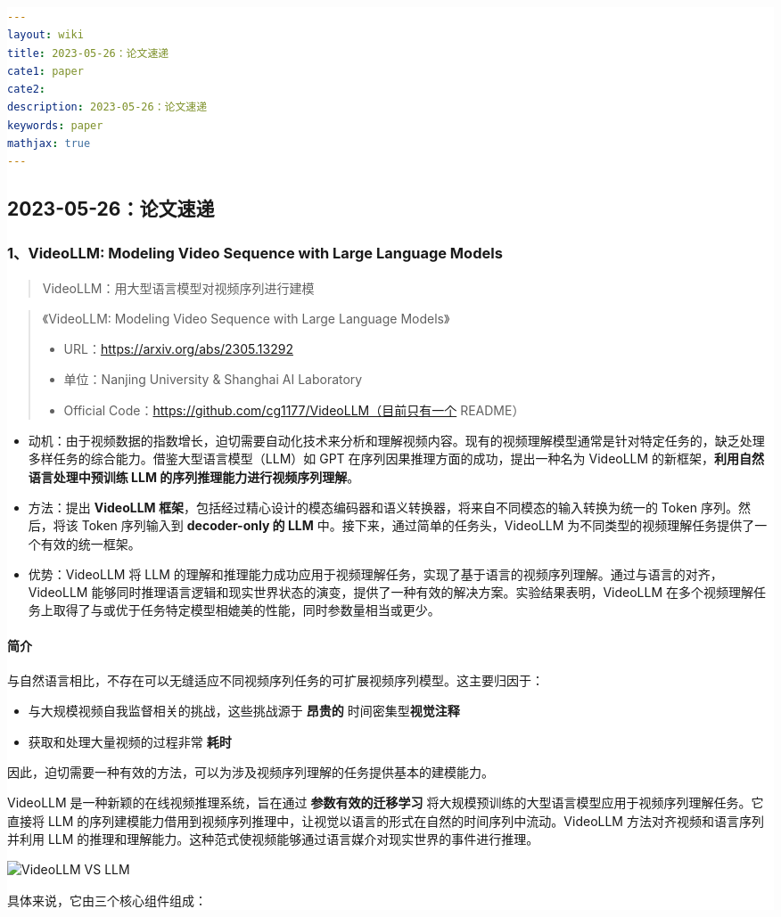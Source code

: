 ```yaml
---
layout: wiki
title: 2023-05-26：论文速递
cate1: paper
cate2:
description: 2023-05-26：论文速递
keywords: paper
mathjax: true
---
```


## 2023-05-26：论文速递

### 1、VideoLLM: Modeling Video Sequence with Large Language Models

> VideoLLM：用大型语言模型对视频序列进行建模

> 《VideoLLM: Modeling Video Sequence with Large Language Models》
>
> - URL：https://arxiv.org/abs/2305.13292
>
> - 单位：Nanjing University & Shanghai AI Laboratory
>
> - Official Code：https://github.com/cg1177/VideoLLM（目前只有一个 README）
>
> 

- 动机：由于视频数据的指数增长，迫切需要自动化技术来分析和理解视频内容。现有的视频理解模型通常是针对特定任务的，缺乏处理多样任务的综合能力。借鉴大型语言模型（LLM）如 GPT 在序列因果推理方面的成功，提出一种名为 VideoLLM 的新框架，**利用自然语言处理中预训练 LLM 的序列推理能力进行视频序列理解**。

- 方法：提出 **VideoLLM 框架**，包括经过精心设计的模态编码器和语义转换器，将来自不同模态的输入转换为统一的 Token 序列。然后，将该 Token 序列输入到 **decoder-only 的 LLM** 中。接下来，通过简单的任务头，VideoLLM 为不同类型的视频理解任务提供了一个有效的统一框架。 

- 优势：VideoLLM 将 LLM 的理解和推理能力成功应用于视频理解任务，实现了基于语言的视频序列理解。通过与语言的对齐，VideoLLM 能够同时推理语言逻辑和现实世界状态的演变，提供了一种有效的解决方案。实验结果表明，VideoLLM 在多个视频理解任务上取得了与或优于任务特定模型相媲美的性能，同时参数量相当或更少。


#### 简介

与自然语言相比，不存在可以无缝适应不同视频序列任务的可扩展视频序列模型。这主要归因于：

- 与大规模视频自我监督相关的挑战，这些挑战源于 **昂贵的** 时间密集型**视觉注释**

- 获取和处理大量视频的过程非常 **耗时**

因此，迫切需要一种有效的方法，可以为涉及视频序列理解的任务提供基本的建模能力。

VideoLLM 是一种新颖的在线视频推理系统，旨在通过 **参数有效的迁移学习** 将大规模预训练的大型语言模型应用于视频序列理解任务。它直接将 LLM 的序列建模能力借用到视频序列推理中，让视觉以语言的形式在自然的时间序列中流动。VideoLLM 方法对齐视频和语言序列并利用 LLM 的推理和理解能力。这种范式使视频能够通过语言媒介对现实世界的事件进行推理。

![VideoLLM VS LLM](https://pic1.zhimg.com/80/v2-797e6d5a5ac342d2820ba6ed585cba94_720w.webp)

具体来说，它由三个核心组件组成：
